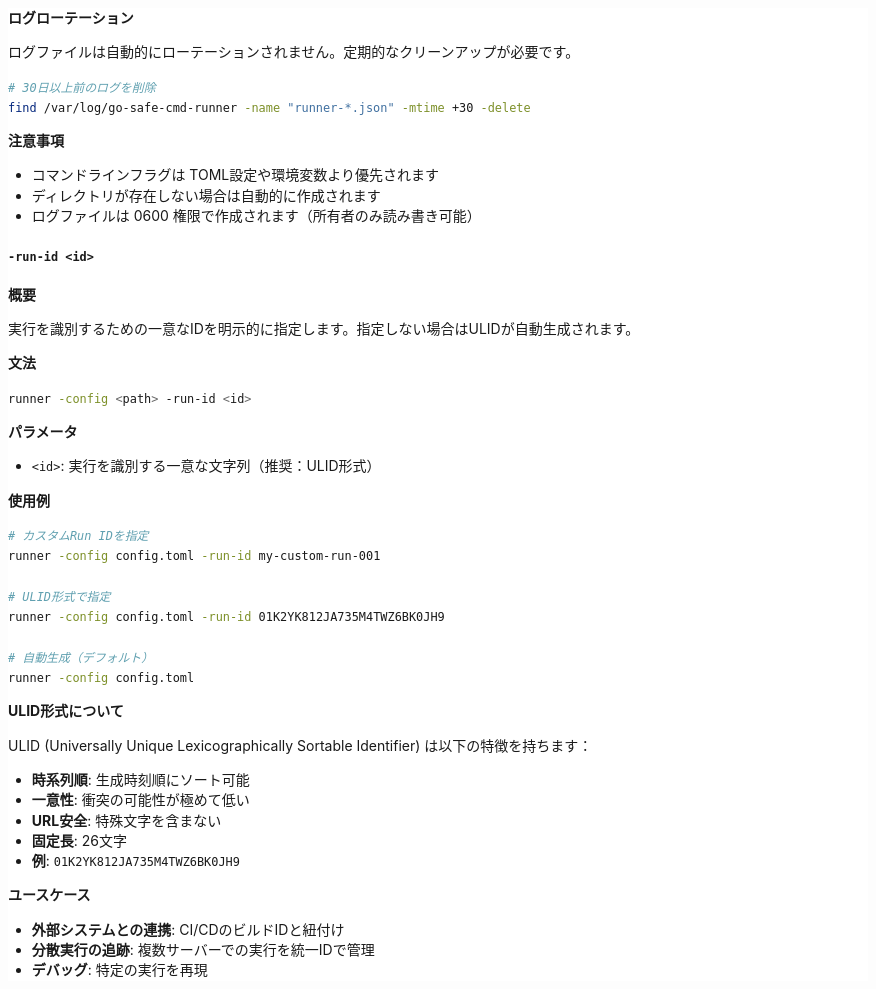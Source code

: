 **ログローテーション**

ログファイルは自動的にローテーションされません。定期的なクリーンアップが必要です。

```bash
# 30日以上前のログを削除
find /var/log/go-safe-cmd-runner -name "runner-*.json" -mtime +30 -delete
```

**注意事項**

- コマンドラインフラグは TOML設定や環境変数より優先されます
- ディレクトリが存在しない場合は自動的に作成されます
- ログファイルは 0600 権限で作成されます（所有者のみ読み書き可能）

#### `-run-id <id>`

**概要**

実行を識別するための一意なIDを明示的に指定します。指定しない場合はULIDが自動生成されます。

**文法**

```bash
runner -config <path> -run-id <id>
```

**パラメータ**

- `<id>`: 実行を識別する一意な文字列（推奨：ULID形式）

**使用例**

```bash
# カスタムRun IDを指定
runner -config config.toml -run-id my-custom-run-001

# ULID形式で指定
runner -config config.toml -run-id 01K2YK812JA735M4TWZ6BK0JH9

# 自動生成（デフォルト）
runner -config config.toml
```

**ULID形式について**

ULID (Universally Unique Lexicographically Sortable Identifier) は以下の特徴を持ちます：

- **時系列順**: 生成時刻順にソート可能
- **一意性**: 衝突の可能性が極めて低い
- **URL安全**: 特殊文字を含まない
- **固定長**: 26文字
- **例**: `01K2YK812JA735M4TWZ6BK0JH9`

**ユースケース**

- **外部システムとの連携**: CI/CDのビルドIDと紐付け
- **分散実行の追跡**: 複数サーバーでの実行を統一IDで管理
- **デバッグ**: 特定の実行を再現
